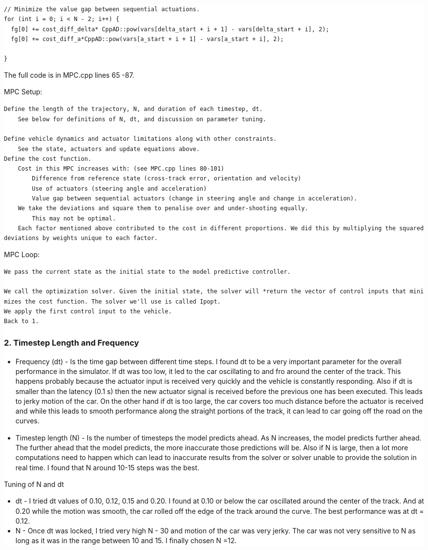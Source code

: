     // Minimize the value gap between sequential actuations.
    for (int i = 0; i < N - 2; i++) {
      fg[0] += cost_diff_delta* CppAD::pow(vars[delta_start + i + 1] - vars[delta_start + i], 2);
      fg[0] += cost_diff_a*CppAD::pow(vars[a_start + i + 1] - vars[a_start + i], 2);
  
    }
The full code is in MPC.cpp lines 65 -87. 

MPC Setup:

    Define the length of the trajectory, N, and duration of each timestep, dt.
        See below for definitions of N, dt, and discussion on parameter tuning.

    Define vehicle dynamics and actuator limitations along with other constraints.
        See the state, actuators and update equations above.
    Define the cost function.
        Cost in this MPC increases with: (see MPC.cpp lines 80-101)
            Difference from reference state (cross-track error, orientation and velocity)
            Use of actuators (steering angle and acceleration)
            Value gap between sequential actuators (change in steering angle and change in acceleration).
        We take the deviations and square them to penalise over and under-shooting equally.
            This may not be optimal.
        Each factor mentioned above contributed to the cost in different proportions. We did this by multiplying the squared deviations by weights unique to each factor.

MPC Loop:

    We pass the current state as the initial state to the model predictive controller.

    We call the optimization solver. Given the initial state, the solver will *return the vector of control inputs that minimizes the cost function. The solver we'll use is called Ipopt.
    We apply the first control input to the vehicle.
    Back to 1.


### 2. Timestep Length and Frequency

* Frequency (dt) - Is the time gap between different time steps. I found dt to be a very important parameter for the overall performance in the simulator. If dt was too low, it led to the car oscillating to and fro around the center of the track. This happens probably because the actuator input is received very quickly and the vehicle is constantly responding. Also if dt is smaller than the latency (0.1 s) then the new actuator signal is received before the previous one has been executed. This leads to jerky motion of the car. On the other hand if dt is too large, the car covers too much distance before the actuator is received and while this leads to smooth performance along the straight portions of the track, it can lead to car going off the road on the curves. 

* Timestep length (N) - Is the number of timesteps the model predicts ahead. As N increases, the model predicts further ahead. The further ahead that the model predicts, the more inaccurate those predictions will be. Also if N is large, then a lot more computations need to happen which can lead to inaccurate results from the solver or solver unable to provide the solution in real time. I found that N around 10-15 steps was the best.

Tuning of N and dt
* dt - I tried dt values of 0.10, 0.12, 0.15 and 0.20. I found at 0.10 or below the car oscillated around the center of the track. And at 0.20 while the motion was smooth, the car rolled off the edge of the track around the curve. The best performance was at dt = 0.12.
* N - Once dt was locked, I tried very high N - 30 and motion of the car was very jerky. The car was not very sensitive to N as long as it was in the range between 10 and 15. I finally chosen N =12.
